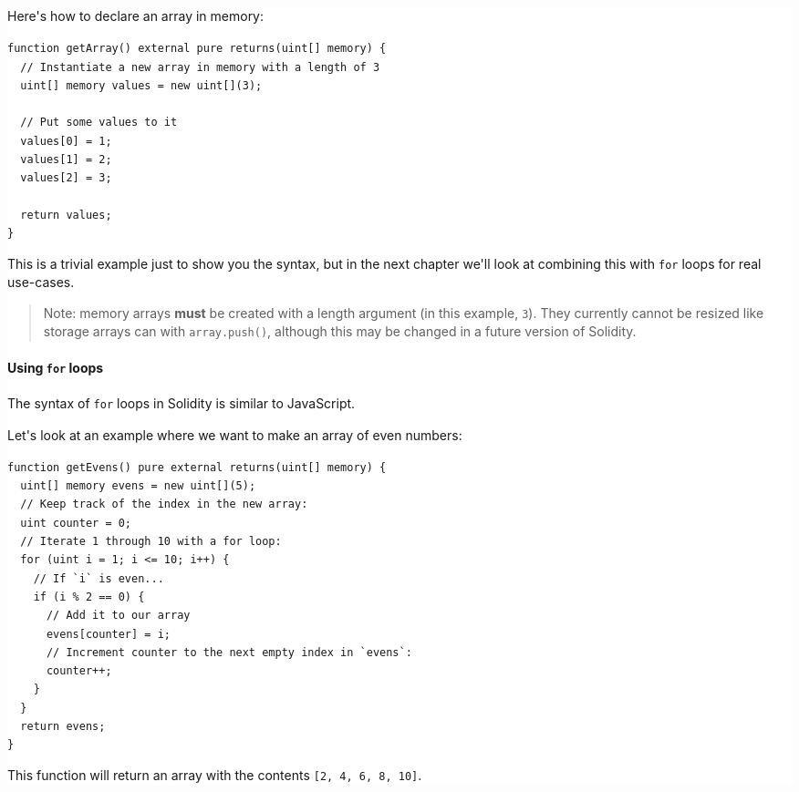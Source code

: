 Here's how to declare an array in memory:

```
function getArray() external pure returns(uint[] memory) {
  // Instantiate a new array in memory with a length of 3
  uint[] memory values = new uint[](3);

  // Put some values to it
  values[0] = 1;
  values[1] = 2;
  values[2] = 3;

  return values;
}
```

This is a trivial example just to show you the syntax, but in the next chapter we'll look at combining this with `for` loops for real use-cases.

> Note: memory arrays **must** be created with a length argument (in this example, `3`). They currently cannot be resized like storage arrays can with `array.push()`, although this may be changed in a future version of Solidity.

#### Using `for` loops

The syntax of `for` loops in Solidity is similar to JavaScript.

Let's look at an example where we want to make an array of even numbers:

```
function getEvens() pure external returns(uint[] memory) {
  uint[] memory evens = new uint[](5);
  // Keep track of the index in the new array:
  uint counter = 0;
  // Iterate 1 through 10 with a for loop:
  for (uint i = 1; i <= 10; i++) {
    // If `i` is even...
    if (i % 2 == 0) {
      // Add it to our array
      evens[counter] = i;
      // Increment counter to the next empty index in `evens`:
      counter++;
    }
  }
  return evens;
}
```

This function will return an array with the contents `[2, 4, 6, 8, 10]`.